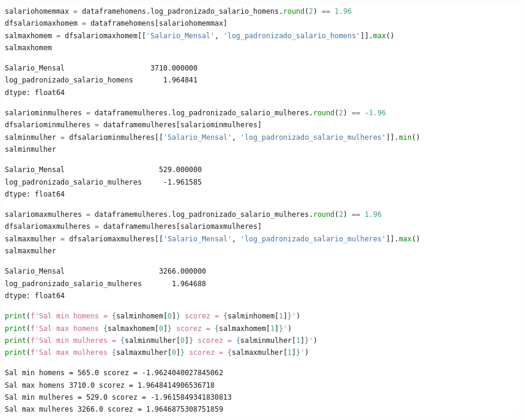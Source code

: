


```python
salariohomemmax = dataframehomens.log_padronizado_salario_homens.round(2) == 1.96
dfsalariomaxhomem = dataframehomens[salariohomemmax]
salmaxhomem = dfsalariomaxhomem[['Salario_Mensal', 'log_padronizado_salario_homens']].max()
salmaxhomem
```




    Salario_Mensal                    3710.000000
    log_padronizado_salario_homens       1.964841
    dtype: float64




```python

```


```python
salariominmulheres = dataframemulheres.log_padronizado_salario_mulheres.round(2) == -1.96
dfsalariominmulheres = dataframemulheres[salariominmulheres]
salminmulher = dfsalariominmulheres[['Salario_Mensal', 'log_padronizado_salario_mulheres']].min()
salminmulher
```




    Salario_Mensal                      529.000000
    log_padronizado_salario_mulheres     -1.961585
    dtype: float64




```python
salariomaxmulheres = dataframemulheres.log_padronizado_salario_mulheres.round(2) == 1.96
dfsalariomaxmulheres = dataframemulheres[salariomaxmulheres]
salmaxmulher = dfsalariomaxmulheres[['Salario_Mensal', 'log_padronizado_salario_mulheres']].max()
salmaxmulher
```




    Salario_Mensal                      3266.000000
    log_padronizado_salario_mulheres       1.964688
    dtype: float64




```python
print(f'Sal min homens = {salminhomem[0]} scorez = {salminhomem[1]}')
print(f'Sal max homens {salmaxhomem[0]} scorez = {salmaxhomem[1]}')
print(f'Sal min mulheres = {salminmulher[0]} scorez = {salminmulher[1]}')
print(f'Sal max mulheres {salmaxmulher[0]} scorez = {salmaxmulher[1]}')
```

    Sal min homens = 565.0 scorez = -1.9624040027845062
    Sal max homens 3710.0 scorez = 1.9648414906536718
    Sal min mulheres = 529.0 scorez = -1.9615849341830813
    Sal max mulheres 3266.0 scorez = 1.9646875308751859
    